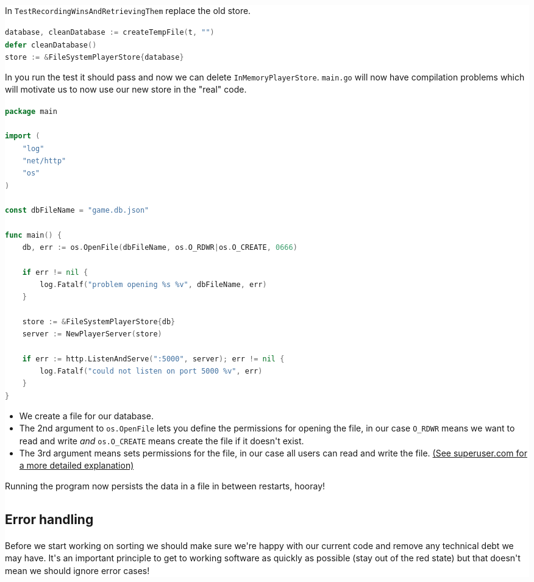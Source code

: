 In `TestRecordingWinsAndRetrievingThem` replace the old store.

```go
database, cleanDatabase := createTempFile(t, "")
defer cleanDatabase()
store := &FileSystemPlayerStore{database}
```

In you run the test it should pass and now we can delete `InMemoryPlayerStore`. `main.go` will now have compilation problems which will motivate us to now use our new store in the "real" code.

```go
package main

import (
	"log"
	"net/http"
	"os"
)

const dbFileName = "game.db.json"

func main() {
	db, err := os.OpenFile(dbFileName, os.O_RDWR|os.O_CREATE, 0666)

	if err != nil {
		log.Fatalf("problem opening %s %v", dbFileName, err)
	}

	store := &FileSystemPlayerStore{db}
	server := NewPlayerServer(store)

	if err := http.ListenAndServe(":5000", server); err != nil {
		log.Fatalf("could not listen on port 5000 %v", err)
	}
}
```

- We create a file for our database.
- The 2nd argument to `os.OpenFile` lets you define the permissions for opening the file, in our case `O_RDWR` means we want to read and write _and_ `os.O_CREATE` means create the file if it doesn't exist.
- The 3rd argument means sets permissions for the file, in our case all users can read and write the file. [(See superuser.com for a more detailed explanation)](https://superuser.com/questions/295591/what-is-the-meaning-of-chmod-666)

Running the program now persists the data in a file in between restarts, hooray!

## Error handling

Before we start working on sorting we should make sure we're happy with our current code and remove any technical debt we may have. It's an important principle to get to working software as quickly as possible (stay out of the red state) but that doesn't mean we should ignore error cases!
